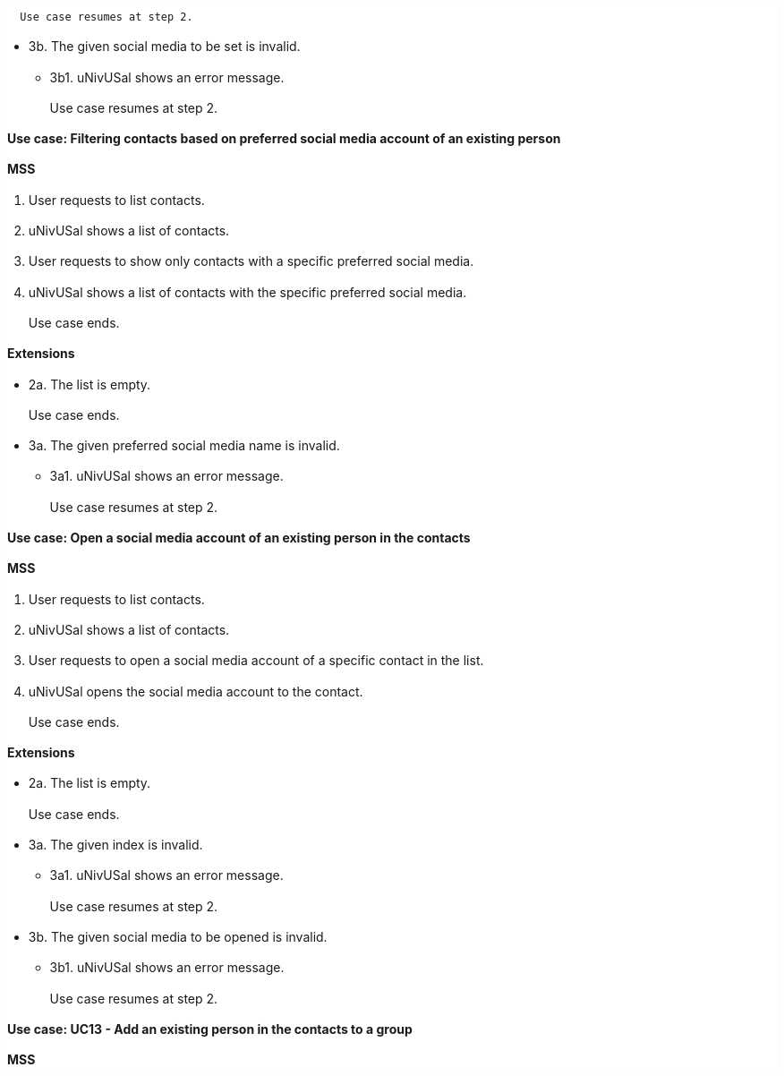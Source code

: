       Use case resumes at step 2.

* 3b. The given social media to be set is invalid.

    * 3b1. uNivUSal shows an error message.

      Use case resumes at step 2.
    
**Use case: Filtering contacts based on preferred social media account of an existing person**

**MSS**

1. User requests to list contacts.
2. uNivUSal shows a list of contacts.
3. User requests to show only contacts with a specific preferred social media.
4. uNivUSal shows a list of contacts with the specific preferred social media.

   Use case ends.
   <br>

**Extensions**
* 2a. The list is empty.

  Use case ends.

* 3a. The given preferred social media name is invalid.

    * 3a1. uNivUSal shows an error message.

      Use case resumes at step 2.

**Use case: Open a social media account of an existing person in the contacts**

**MSS**

1. User requests to list contacts.
2. uNivUSal shows a list of contacts.
3. User requests to open a social media account of a specific contact in the list.
4. uNivUSal opens the social media account to the contact.

   Use case ends.
   <br>

**Extensions**
* 2a. The list is empty.

  Use case ends.

* 3a. The given index is invalid.

    * 3a1. uNivUSal shows an error message.

      Use case resumes at step 2.

* 3b. The given social media to be opened is invalid.

    * 3b1. uNivUSal shows an error message.

      Use case resumes at step 2.

**Use case: UC13 - Add an existing person in the contacts to a group**

**MSS**
